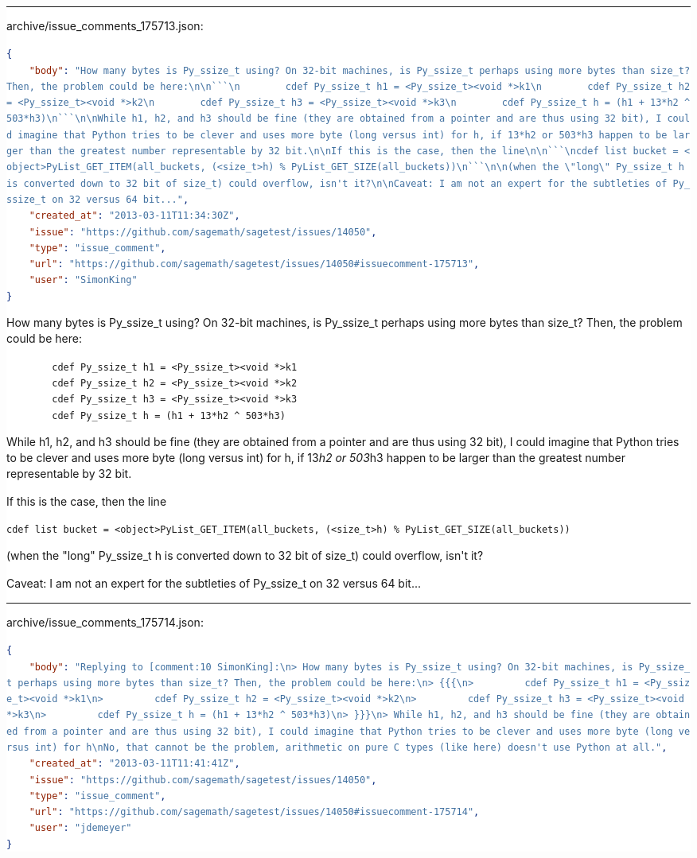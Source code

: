 

---

archive/issue_comments_175713.json:
```json
{
    "body": "How many bytes is Py_ssize_t using? On 32-bit machines, is Py_ssize_t perhaps using more bytes than size_t? Then, the problem could be here:\n\n```\n        cdef Py_ssize_t h1 = <Py_ssize_t><void *>k1\n        cdef Py_ssize_t h2 = <Py_ssize_t><void *>k2\n        cdef Py_ssize_t h3 = <Py_ssize_t><void *>k3\n        cdef Py_ssize_t h = (h1 + 13*h2 ^ 503*h3)\n```\n\nWhile h1, h2, and h3 should be fine (they are obtained from a pointer and are thus using 32 bit), I could imagine that Python tries to be clever and uses more byte (long versus int) for h, if 13*h2 or 503*h3 happen to be larger than the greatest number representable by 32 bit.\n\nIf this is the case, then the line\n\n```\ncdef list bucket = <object>PyList_GET_ITEM(all_buckets, (<size_t>h) % PyList_GET_SIZE(all_buckets))\n```\n\n(when the \"long\" Py_ssize_t h is converted down to 32 bit of size_t) could overflow, isn't it?\n\nCaveat: I am not an expert for the subtleties of Py_ssize_t on 32 versus 64 bit...",
    "created_at": "2013-03-11T11:34:30Z",
    "issue": "https://github.com/sagemath/sagetest/issues/14050",
    "type": "issue_comment",
    "url": "https://github.com/sagemath/sagetest/issues/14050#issuecomment-175713",
    "user": "SimonKing"
}
```

How many bytes is Py_ssize_t using? On 32-bit machines, is Py_ssize_t perhaps using more bytes than size_t? Then, the problem could be here:

```
        cdef Py_ssize_t h1 = <Py_ssize_t><void *>k1
        cdef Py_ssize_t h2 = <Py_ssize_t><void *>k2
        cdef Py_ssize_t h3 = <Py_ssize_t><void *>k3
        cdef Py_ssize_t h = (h1 + 13*h2 ^ 503*h3)
```

While h1, h2, and h3 should be fine (they are obtained from a pointer and are thus using 32 bit), I could imagine that Python tries to be clever and uses more byte (long versus int) for h, if 13*h2 or 503*h3 happen to be larger than the greatest number representable by 32 bit.

If this is the case, then the line

```
cdef list bucket = <object>PyList_GET_ITEM(all_buckets, (<size_t>h) % PyList_GET_SIZE(all_buckets))
```

(when the "long" Py_ssize_t h is converted down to 32 bit of size_t) could overflow, isn't it?

Caveat: I am not an expert for the subtleties of Py_ssize_t on 32 versus 64 bit...



---

archive/issue_comments_175714.json:
```json
{
    "body": "Replying to [comment:10 SimonKing]:\n> How many bytes is Py_ssize_t using? On 32-bit machines, is Py_ssize_t perhaps using more bytes than size_t? Then, the problem could be here:\n> {{{\n>         cdef Py_ssize_t h1 = <Py_ssize_t><void *>k1\n>         cdef Py_ssize_t h2 = <Py_ssize_t><void *>k2\n>         cdef Py_ssize_t h3 = <Py_ssize_t><void *>k3\n>         cdef Py_ssize_t h = (h1 + 13*h2 ^ 503*h3)\n> }}}\n> While h1, h2, and h3 should be fine (they are obtained from a pointer and are thus using 32 bit), I could imagine that Python tries to be clever and uses more byte (long versus int) for h\nNo, that cannot be the problem, arithmetic on pure C types (like here) doesn't use Python at all.",
    "created_at": "2013-03-11T11:41:41Z",
    "issue": "https://github.com/sagemath/sagetest/issues/14050",
    "type": "issue_comment",
    "url": "https://github.com/sagemath/sagetest/issues/14050#issuecomment-175714",
    "user": "jdemeyer"
}
```